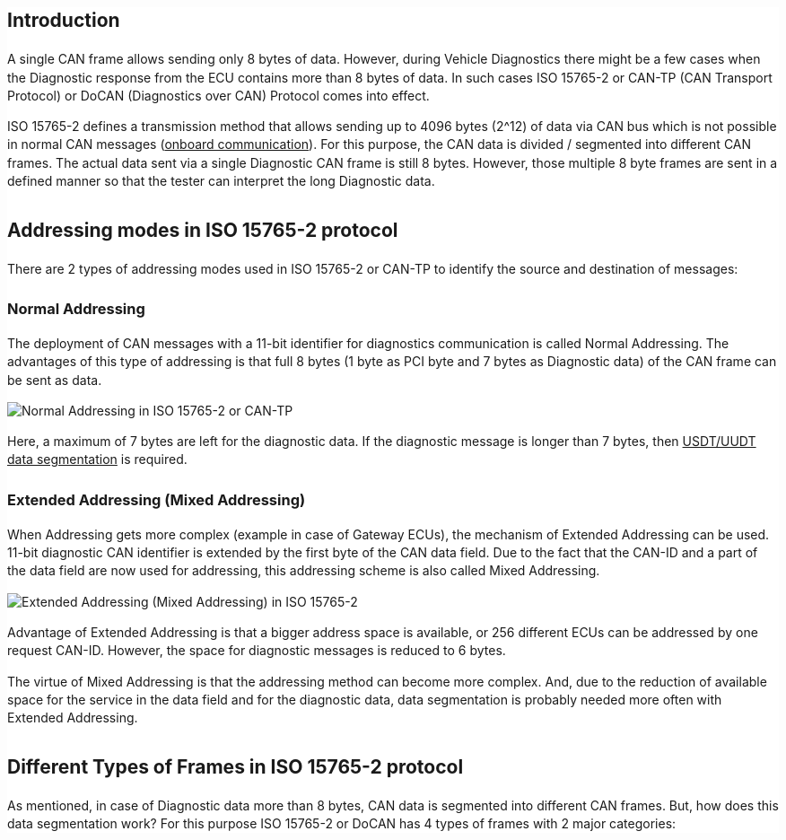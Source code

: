 ## Introduction

A single CAN frame allows sending only 8 bytes of data. However, during Vehicle Diagnostics there might be a few cases when the Diagnostic response from the ECU contains more than 8 bytes of data. In such cases ISO 15765-2 or CAN-TP (CAN Transport Protocol) or DoCAN (Diagnostics over CAN) Protocol comes into effect.

ISO 15765-2 defines a transmission method that allows sending up to 4096 bytes (2^12) of data via CAN bus which is not possible in normal CAN messages ([onboard communication](https://automotivevehicletesting.com/vehicle-diagnostics/#Onboard_Communication_vs_Diagnostics_Communication)). For this purpose, the CAN data is divided / segmented into different CAN frames. The actual data sent via a single Diagnostic CAN frame is still 8 bytes. However, those multiple 8 byte frames are sent in a defined manner so that the tester can interpret the long Diagnostic data.

## Addressing modes in ISO 15765-2 protocol

There are 2 types of addressing modes used in ISO 15765-2 or CAN-TP to identify the source and destination of messages:

### Normal Addressing

The deployment of CAN messages with a 11-bit identifier for diagnostics communication is called Normal Addressing. The advantages of this type of addressing is that full 8 bytes (1 byte as PCI byte and 7 bytes as Diagnostic data) of the CAN frame can be sent as data.

![Normal Addressing in ISO 15765-2 or CAN-TP](https://automotivevehicletesting.com/wp-content/uploads/2024/02/Normal-Addressing-in-ISO-15765-2-or-CAN-TP-1-1024x216.png)

Here, a maximum of 7 bytes are left for the diagnostic data. If the diagnostic message is longer than 7 bytes, then [USDT/UUDT data segmentation](https://automotivevehicletesting.com/explaining-usdt-and-uudt-diagnostic-responses-in-can/) is required.

### Extended Addressing (Mixed Addressing)

When Addressing gets more complex (example in case of Gateway ECUs), the mechanism of Extended Addressing can be used. 11-bit diagnostic CAN identifier is extended by the first byte of the CAN data field. Due to the fact that the CAN-ID and a part of the data field are now used for addressing, this addressing scheme is also called Mixed Addressing.

![Extended Addressing (Mixed Addressing) in ISO 15765-2](https://automotivevehicletesting.com/wp-content/uploads/2024/02/Extended-Addressing-Mixed-Addressing-in-ISO-15765-2-or-CAN-TP-1-1024x219.png)

Advantage of Extended Addressing is that a bigger address space is available, or 256 different ECUs can be addressed by one request CAN-ID. However, the space for diagnostic messages is reduced to 6 bytes.

The virtue of Mixed Addressing is that the addressing method can become more complex. And, due to the reduction of available space for the service in the data field and for the diagnostic data, data segmentation is probably needed more often with Extended Addressing.

## Different Types of Frames in ISO 15765-2 protocol

As mentioned, in case of Diagnostic data more than 8 bytes, CAN data is segmented into different CAN frames. But, how does this data segmentation work? For this purpose ISO 15765-2 or DoCAN has 4 types of frames with 2 major categories:
